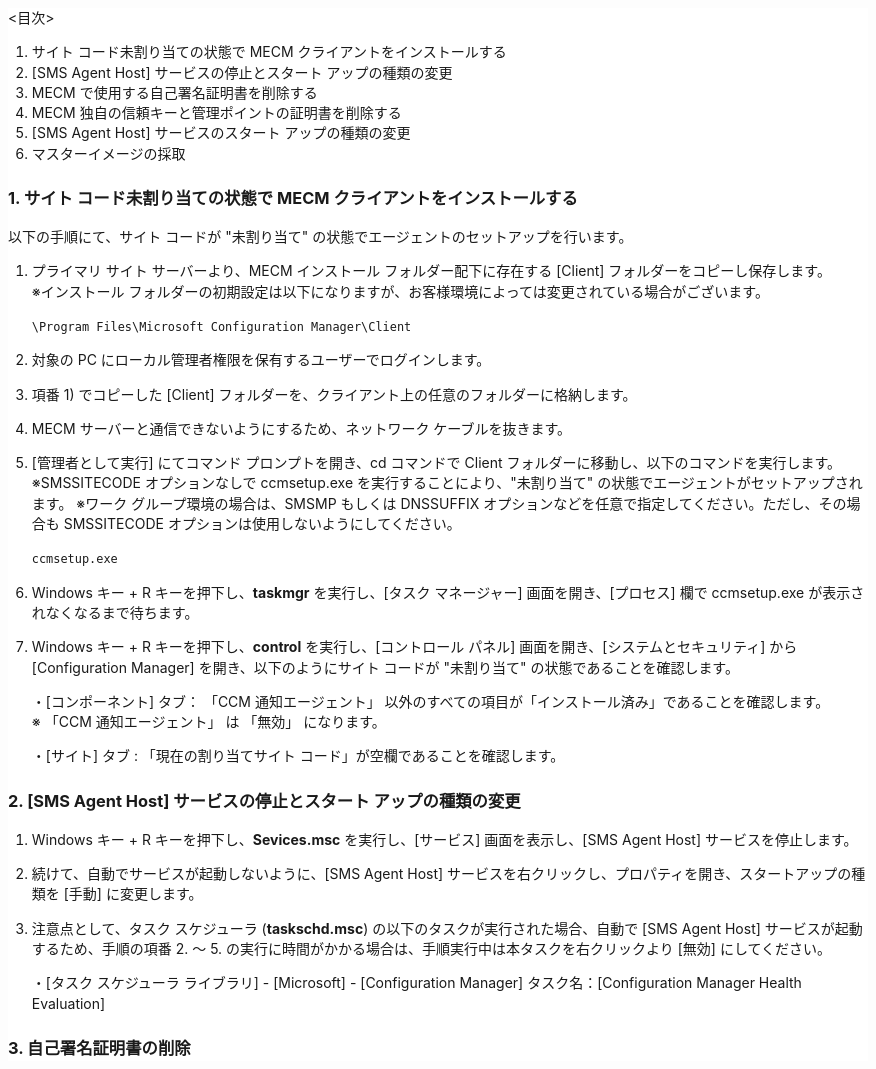 <目次>

1. サイト コード未割り当ての状態で MECM クライアントをインストールする
2. [SMS Agent Host] サービスの停止とスタート アップの種類の変更
3. MECM で使用する自己署名証明書を削除する
4. MECM 独自の信頼キーと管理ポイントの証明書を削除する
5. [SMS Agent Host] サービスのスタート アップの種類の変更
6. マスターイメージの採取

### 1. サイト コード未割り当ての状態で  MECM クライアントをインストールする

以下の手順にて、サイト コードが "未割り当て" の状態でエージェントのセットアップを行います。

1. プライマリ サイト サーバーより、MECM インストール フォルダー配下に存在する [Client] フォルダーをコピーし保存します。  
※インストール フォルダーの初期設定は以下になりますが、お客様環境によっては変更されている場合がございます。

    ```text
    \Program Files\Microsoft Configuration Manager\Client
    ```

2. 対象の PC にローカル管理者権限を保有するユーザーでログインします。

3. 項番 1) でコピーした [Client] フォルダーを、クライアント上の任意のフォルダーに格納します。

4. MECM サーバーと通信できないようにするため、ネットワーク ケーブルを抜きます。

5. [管理者として実行] にてコマンド プロンプトを開き、cd コマンドで Client フォルダーに移動し、以下のコマンドを実行します。
    ※SMSSITECODE オプションなしで ccmsetup.exe を実行することにより、"未割り当て" の状態でエージェントがセットアップされます。
    ※ワーク グループ環境の場合は、SMSMP もしくは DNSSUFFIX オプションなどを任意で指定してください。ただし、その場合も SMSSITECODE オプションは使用しないようにしてください。

    ```text
    ccmsetup.exe
    ```

6. Windows キー + R キーを押下し、**taskmgr** を実行し、[タスク マネージャー] 画面を開き、[プロセス] 欄で ccmsetup.exe が表示されなくなるまで待ちます。

7. Windows キー + R キーを押下し、**control** を実行し、[コントロール パネル] 画面を開き、[システムとセキュリティ] から [Configuration Manager] を開き、以下のようにサイト コードが "未割り当て" の状態であることを確認します。  

    ・[コンポーネント] タブ： 「CCM 通知エージェント」 以外のすべての項目が「インストール済み」であることを確認します。  
    ※ 「CCM 通知エージェント」 は 「無効」 になります。

    ・[サイト] タブ : 「現在の割り当てサイト コード」が空欄であることを確認します。

### 2. [SMS Agent Host] サービスの停止とスタート アップの種類の変更

1. Windows キー + R キーを押下し、**Sevices.msc** を実行し、[サービス] 画面を表示し、[SMS Agent Host] サービスを停止します。

2. 続けて、自動でサービスが起動しないように、[SMS Agent Host] サービスを右クリックし、プロパティを開き、スタートアップの種類を [手動] に変更します。

3. 注意点として、タスク スケジューラ (**taskschd.msc**) の以下のタスクが実行された場合、自動で [SMS Agent Host] サービスが起動するため、手順の項番 2. ～ 5. の実行に時間がかかる場合は、手順実行中は本タスクを右クリックより [無効] にしてください。

    ・[タスク スケジューラ ライブラリ] - [Microsoft] - [Configuration Manager]
    タスク名：[Configuration Manager Health Evaluation]

### 3. 自己署名証明書の削除
